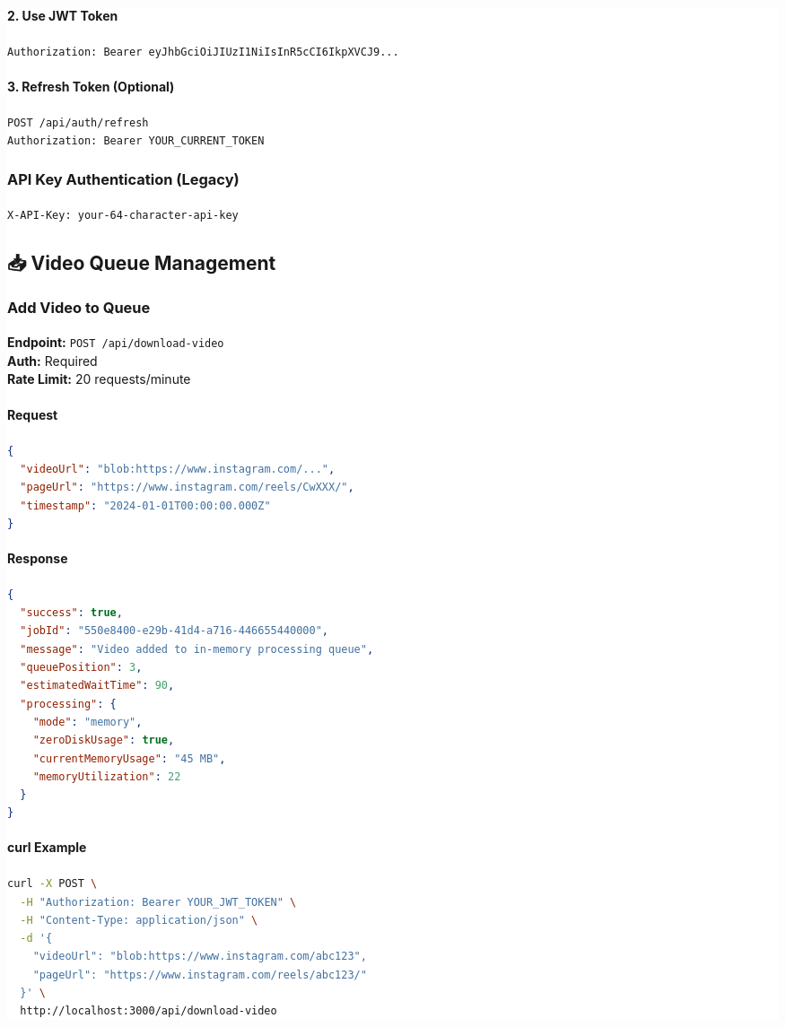 #### 2. Use JWT Token
```http
Authorization: Bearer eyJhbGciOiJIUzI1NiIsInR5cCI6IkpXVCJ9...
```

#### 3. Refresh Token (Optional)
```http
POST /api/auth/refresh
Authorization: Bearer YOUR_CURRENT_TOKEN
```

### API Key Authentication (Legacy)
```http
X-API-Key: your-64-character-api-key
```

## 📥 Video Queue Management

### Add Video to Queue

**Endpoint:** `POST /api/download-video`  
**Auth:** Required  
**Rate Limit:** 20 requests/minute

#### Request
```json
{
  "videoUrl": "blob:https://www.instagram.com/...",
  "pageUrl": "https://www.instagram.com/reels/CwXXX/",
  "timestamp": "2024-01-01T00:00:00.000Z"
}
```

#### Response
```json
{
  "success": true,
  "jobId": "550e8400-e29b-41d4-a716-446655440000",
  "message": "Video added to in-memory processing queue",
  "queuePosition": 3,
  "estimatedWaitTime": 90,
  "processing": {
    "mode": "memory",
    "zeroDiskUsage": true,
    "currentMemoryUsage": "45 MB",
    "memoryUtilization": 22
  }
}
```

#### curl Example
```bash
curl -X POST \
  -H "Authorization: Bearer YOUR_JWT_TOKEN" \
  -H "Content-Type: application/json" \
  -d '{
    "videoUrl": "blob:https://www.instagram.com/abc123",
    "pageUrl": "https://www.instagram.com/reels/abc123/"
  }' \
  http://localhost:3000/api/download-video
```
